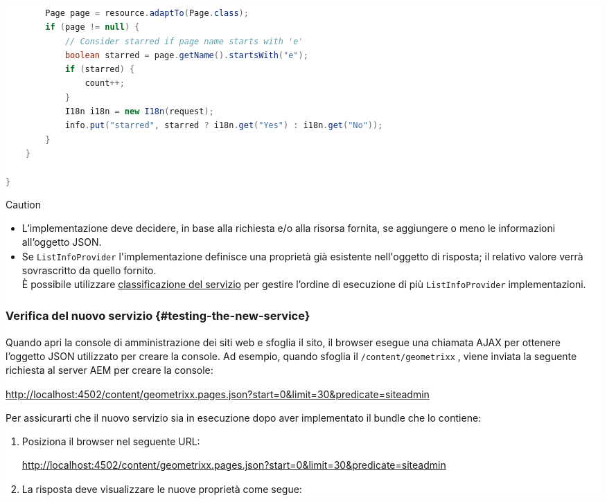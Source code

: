 ```java
        Page page = resource.adaptTo(Page.class);
        if (page != null) {
            // Consider starred if page name starts with 'e'
            boolean starred = page.getName().startsWith("e");
            if (starred) {
                count++;
            }
            I18n i18n = new I18n(request);
            info.put("starred", starred ? i18n.get("Yes") : i18n.get("No"));
        }
    }

}
```

>[!CAUTION]
>
>* L’implementazione deve decidere, in base alla richiesta e/o alla risorsa fornita, se aggiungere o meno le informazioni all’oggetto JSON.
>* Se `ListInfoProvider` l&#39;implementazione definisce una proprietà già esistente nell&#39;oggetto di risposta; il relativo valore verrà sovrascritto da quello fornito.\
   >  È possibile utilizzare [classificazione del servizio](https://www.osgi.org/javadoc/r2/org/osgi/framework/Constants.html#SERVICE_RANKING) per gestire l’ordine di esecuzione di più `ListInfoProvider` implementazioni.
>


### Verifica del nuovo servizio {#testing-the-new-service}

Quando apri la console di amministrazione dei siti web e sfoglia il sito, il browser esegue una chiamata AJAX per ottenere l’oggetto JSON utilizzato per creare la console. Ad esempio, quando sfoglia il `/content/geometrixx` , viene inviata la seguente richiesta al server AEM per creare la console:

[http://localhost:4502/content/geometrixx.pages.json?start=0&amp;limit=30&amp;predicate=siteadmin](http://localhost:4502/content/geometrixx.pages.json?start=0&amp;limit=30&amp;predicate=siteadmin)

Per assicurarti che il nuovo servizio sia in esecuzione dopo aver implementato il bundle che lo contiene:

1. Posiziona il browser nel seguente URL:

   [http://localhost:4502/content/geometrixx.pages.json?start=0&amp;limit=30&amp;predicate=siteadmin](http://localhost:4502/content/geometrixx.pages.json?start=0&amp;limit=30&amp;predicate=siteadmin)

1. La risposta deve visualizzare le nuove proprietà come segue:
